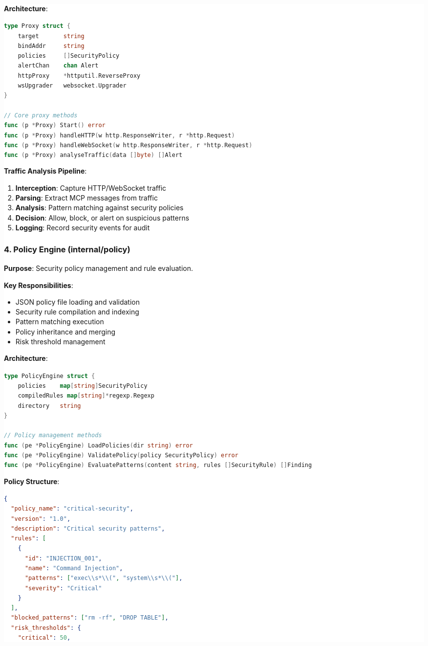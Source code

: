 **Architecture**:
```go
type Proxy struct {
    target       string
    bindAddr     string
    policies     []SecurityPolicy
    alertChan    chan Alert
    httpProxy    *httputil.ReverseProxy
    wsUpgrader   websocket.Upgrader
}

// Core proxy methods
func (p *Proxy) Start() error
func (p *Proxy) handleHTTP(w http.ResponseWriter, r *http.Request)
func (p *Proxy) handleWebSocket(w http.ResponseWriter, r *http.Request)
func (p *Proxy) analyseTraffic(data []byte) []Alert
```

**Traffic Analysis Pipeline**:
1. **Interception**: Capture HTTP/WebSocket traffic
2. **Parsing**: Extract MCP messages from traffic
3. **Analysis**: Pattern matching against security policies
4. **Decision**: Allow, block, or alert on suspicious patterns
5. **Logging**: Record security events for audit

### 4. Policy Engine (internal/policy)

**Purpose**: Security policy management and rule evaluation.

**Key Responsibilities**:
- JSON policy file loading and validation
- Security rule compilation and indexing
- Pattern matching execution
- Policy inheritance and merging
- Risk threshold management

**Architecture**:
```go
type PolicyEngine struct {
    policies    map[string]SecurityPolicy
    compiledRules map[string]*regexp.Regexp
    directory   string
}

// Policy management methods
func (pe *PolicyEngine) LoadPolicies(dir string) error
func (pe *PolicyEngine) ValidatePolicy(policy SecurityPolicy) error
func (pe *PolicyEngine) EvaluatePatterns(content string, rules []SecurityRule) []Finding
```

**Policy Structure**:
```json
{
  "policy_name": "critical-security",
  "version": "1.0",
  "description": "Critical security patterns",
  "rules": [
    {
      "id": "INJECTION_001",
      "name": "Command Injection",
      "patterns": ["exec\\s*\\(", "system\\s*\\("],
      "severity": "Critical"
    }
  ],
  "blocked_patterns": ["rm -rf", "DROP TABLE"],
  "risk_thresholds": {
    "critical": 50,
```